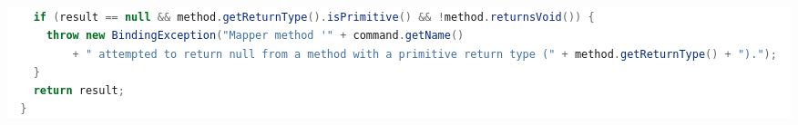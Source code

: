 ```java 
    if (result == null && method.getReturnType().isPrimitive() && !method.returnsVoid()) {
      throw new BindingException("Mapper method '" + command.getName() 
          + " attempted to return null from a method with a primitive return type (" + method.getReturnType() + ").");
    }
    return result;
  }
```   






